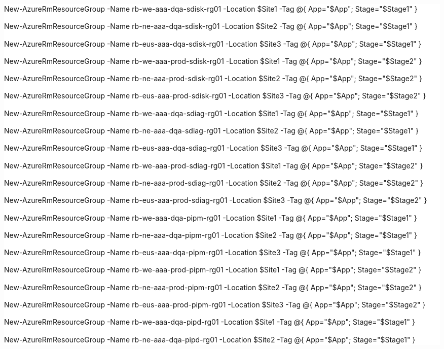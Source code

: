 New-AzureRmResourceGroup -Name rb-we-aaa-dqa-sdisk-rg01 -Location
\$Site1 -Tag @{ App="\$App"; Stage="\$Stage1" }

New-AzureRmResourceGroup -Name rb-ne-aaa-dqa-sdisk-rg01 -Location
\$Site2 -Tag @{ App="\$App"; Stage="\$Stage1" }

New-AzureRmResourceGroup -Name rb-eus-aaa-dqa-sdisk-rg01 -Location
\$Site3 -Tag @{ App="\$App"; Stage="\$Stage1" }

New-AzureRmResourceGroup -Name rb-we-aaa-prod-sdisk-rg01 -Location
\$Site1 -Tag @{ App="\$App"; Stage="\$Stage2" }

New-AzureRmResourceGroup -Name rb-ne-aaa-prod-sdisk-rg01 -Location
\$Site2 -Tag @{ App="\$App"; Stage="\$Stage2" }

New-AzureRmResourceGroup -Name rb-eus-aaa-prod-sdisk-rg01 -Location
\$Site3 -Tag @{ App="\$App"; Stage="\$Stage2" }

New-AzureRmResourceGroup -Name rb-we-aaa-dqa-sdiag-rg01 -Location
\$Site1 -Tag @{ App="\$App"; Stage="\$Stage1" }

New-AzureRmResourceGroup -Name rb-ne-aaa-dqa-sdiag-rg01 -Location
\$Site2 -Tag @{ App="\$App"; Stage="\$Stage1" }

New-AzureRmResourceGroup -Name rb-eus-aaa-dqa-sdiag-rg01 -Location
\$Site3 -Tag @{ App="\$App"; Stage="\$Stage1" }

New-AzureRmResourceGroup -Name rb-we-aaa-prod-sdiag-rg01 -Location
\$Site1 -Tag @{ App="\$App"; Stage="\$Stage2" }

New-AzureRmResourceGroup -Name rb-ne-aaa-prod-sdiag-rg01 -Location
\$Site2 -Tag @{ App="\$App"; Stage="\$Stage2" }

New-AzureRmResourceGroup -Name rb-eus-aaa-prod-sdiag-rg01 -Location
\$Site3 -Tag @{ App="\$App"; Stage="\$Stage2" }

New-AzureRmResourceGroup -Name rb-we-aaa-dqa-pipm-rg01 -Location \$Site1
-Tag @{ App="\$App"; Stage="\$Stage1" }

New-AzureRmResourceGroup -Name rb-ne-aaa-dqa-pipm-rg01 -Location \$Site2
-Tag @{ App="\$App"; Stage="\$Stage1" }

New-AzureRmResourceGroup -Name rb-eus-aaa-dqa-pipm-rg01 -Location
\$Site3 -Tag @{ App="\$App"; Stage="\$Stage1" }

New-AzureRmResourceGroup -Name rb-we-aaa-prod-pipm-rg01 -Location
\$Site1 -Tag @{ App="\$App"; Stage="\$Stage2" }

New-AzureRmResourceGroup -Name rb-ne-aaa-prod-pipm-rg01 -Location
\$Site2 -Tag @{ App="\$App"; Stage="\$Stage2" }

New-AzureRmResourceGroup -Name rb-eus-aaa-prod-pipm-rg01 -Location
\$Site3 -Tag @{ App="\$App"; Stage="\$Stage2" }

New-AzureRmResourceGroup -Name rb-we-aaa-dqa-pipd-rg01 -Location \$Site1
-Tag @{ App="\$App"; Stage="\$Stage1" }

New-AzureRmResourceGroup -Name rb-ne-aaa-dqa-pipd-rg01 -Location \$Site2
-Tag @{ App="\$App"; Stage="\$Stage1" }
